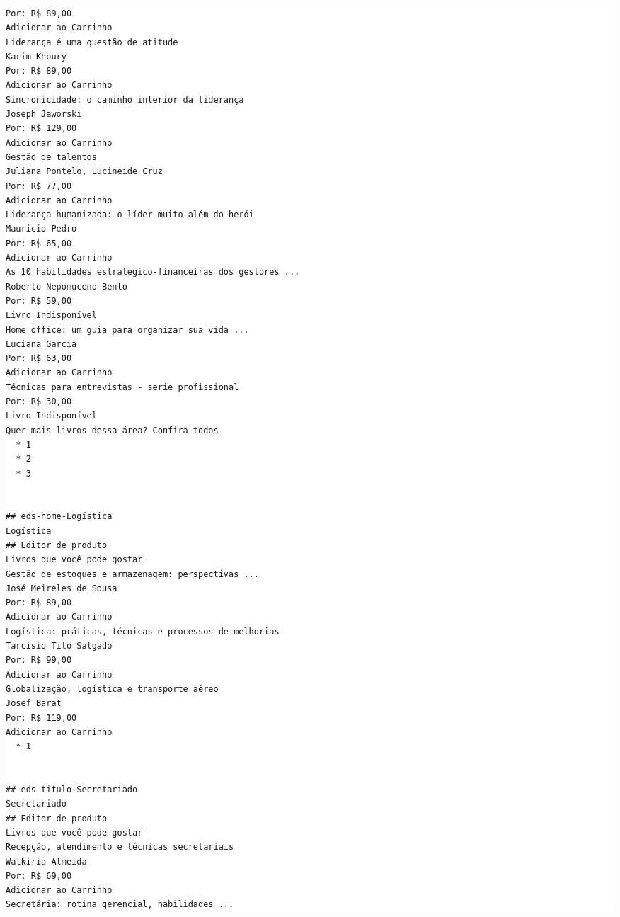 ```
Por: R$ 89,00 
Adicionar ao Carrinho
Liderança é uma questão de atitude 
Karim Khoury 
Por: R$ 89,00 
Adicionar ao Carrinho
Sincronicidade: o caminho interior da liderança 
Joseph Jaworski 
Por: R$ 129,00 
Adicionar ao Carrinho
Gestão de talentos 
Juliana Pontelo, Lucineide Cruz 
Por: R$ 77,00 
Adicionar ao Carrinho
Liderança humanizada: o líder muito além do herói 
Mauricio Pedro 
Por: R$ 65,00 
Adicionar ao Carrinho
As 10 habilidades estratégico-financeiras dos gestores ... 
Roberto Nepomuceno Bento 
Por: R$ 59,00 
Livro Indisponível
Home office: um guia para organizar sua vida ... 
Luciana Garcia 
Por: R$ 63,00 
Adicionar ao Carrinho
Técnicas para entrevistas - serie profissional 
Por: R$ 30,00 
Livro Indisponível
Quer mais livros dessa área? Confira todos
  * 1
  * 2
  * 3


## eds-home-Logística
Logística
## Editor de produto
Livros que você pode gostar 
Gestão de estoques e armazenagem: perspectivas ... 
José Meireles de Sousa 
Por: R$ 89,00 
Adicionar ao Carrinho
Logística: práticas, técnicas e processos de melhorias 
Tarcisio Tito Salgado 
Por: R$ 99,00 
Adicionar ao Carrinho
Globalização, logística e transporte aéreo 
Josef Barat 
Por: R$ 119,00 
Adicionar ao Carrinho
  * 1


## eds-titulo-Secretariado
Secretariado 
## Editor de produto
Livros que você pode gostar 
Recepção, atendimento e técnicas secretariais 
Walkiria Almeida 
Por: R$ 69,00 
Adicionar ao Carrinho
Secretária: rotina gerencial, habilidades ... 
```